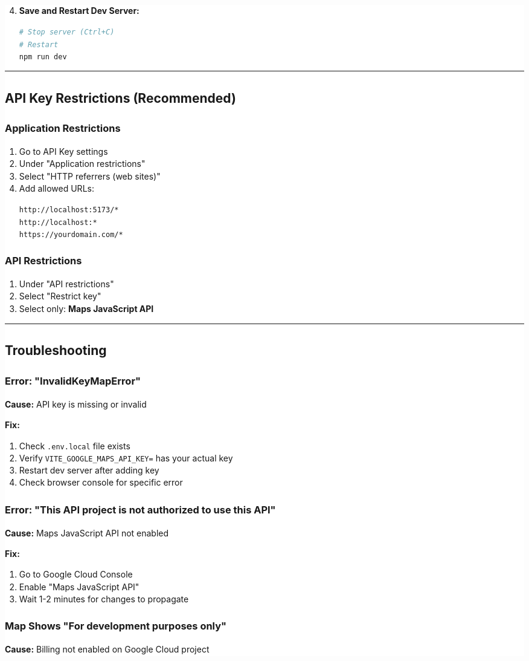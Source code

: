 4. **Save and Restart Dev Server:**
   ```bash
   # Stop server (Ctrl+C)
   # Restart
   npm run dev
   ```

---

## API Key Restrictions (Recommended)

### Application Restrictions
1. Go to API Key settings
2. Under "Application restrictions"
3. Select "HTTP referrers (web sites)"
4. Add allowed URLs:
   ```
   http://localhost:5173/*
   http://localhost:*
   https://yourdomain.com/*
   ```

### API Restrictions
1. Under "API restrictions"
2. Select "Restrict key"
3. Select only: **Maps JavaScript API**

---

## Troubleshooting

### Error: "InvalidKeyMapError"
**Cause:** API key is missing or invalid

**Fix:**
1. Check `.env.local` file exists
2. Verify `VITE_GOOGLE_MAPS_API_KEY=` has your actual key
3. Restart dev server after adding key
4. Check browser console for specific error

### Error: "This API project is not authorized to use this API"
**Cause:** Maps JavaScript API not enabled

**Fix:**
1. Go to Google Cloud Console
2. Enable "Maps JavaScript API"
3. Wait 1-2 minutes for changes to propagate

### Map Shows "For development purposes only"
**Cause:** Billing not enabled on Google Cloud project
